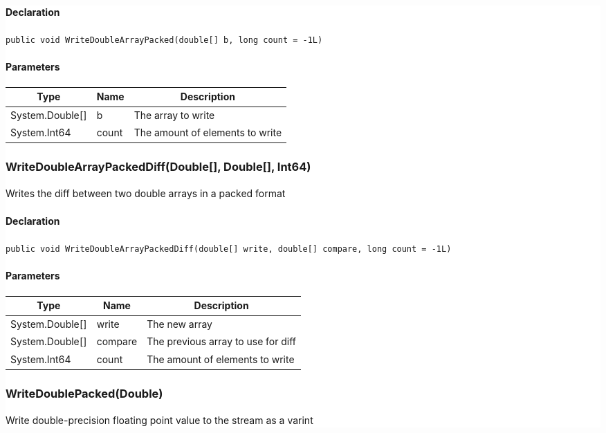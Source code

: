 </div>

<div class="markdown level1 conceptual">

</div>

#### Declaration

``` lang-csharp
public void WriteDoubleArrayPacked(double[] b, long count = -1L)
```

#### Parameters

| Type              | Name  | Description                     |
|-------------------|-------|---------------------------------|
| System.Double\[\] | b     | The array to write              |
| System.Int64      | count | The amount of elements to write |

### WriteDoubleArrayPackedDiff(Double\[\], Double\[\], Int64)

<div class="markdown level1 summary">

Writes the diff between two double arrays in a packed format

</div>

<div class="markdown level1 conceptual">

</div>

#### Declaration

``` lang-csharp
public void WriteDoubleArrayPackedDiff(double[] write, double[] compare, long count = -1L)
```

#### Parameters

| Type              | Name    | Description                        |
|-------------------|---------|------------------------------------|
| System.Double\[\] | write   | The new array                      |
| System.Double\[\] | compare | The previous array to use for diff |
| System.Int64      | count   | The amount of elements to write    |

### WriteDoublePacked(Double)

<div class="markdown level1 summary">

Write double-precision floating point value to the stream as a varint

</div>

<div class="markdown level1 conceptual">
